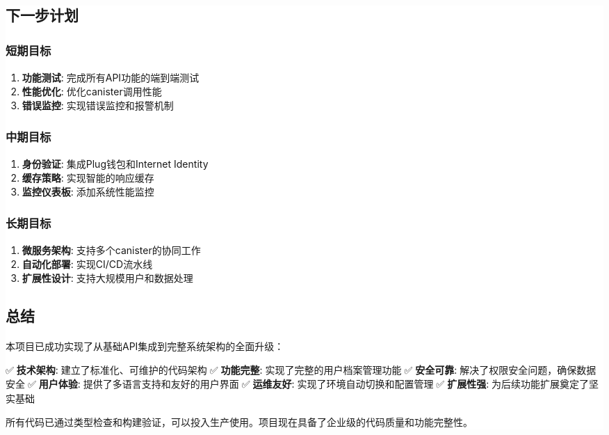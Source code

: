 ## 下一步计划

### 短期目标
1. **功能测试**: 完成所有API功能的端到端测试
2. **性能优化**: 优化canister调用性能
3. **错误监控**: 实现错误监控和报警机制

### 中期目标
1. **身份验证**: 集成Plug钱包和Internet Identity
2. **缓存策略**: 实现智能的响应缓存
3. **监控仪表板**: 添加系统性能监控

### 长期目标
1. **微服务架构**: 支持多个canister的协同工作
2. **自动化部署**: 实现CI/CD流水线
3. **扩展性设计**: 支持大规模用户和数据处理

## 总结

本项目已成功实现了从基础API集成到完整系统架构的全面升级：

✅ **技术架构**: 建立了标准化、可维护的代码架构
✅ **功能完整**: 实现了完整的用户档案管理功能
✅ **安全可靠**: 解决了权限安全问题，确保数据安全
✅ **用户体验**: 提供了多语言支持和友好的用户界面
✅ **运维友好**: 实现了环境自动切换和配置管理
✅ **扩展性强**: 为后续功能扩展奠定了坚实基础

所有代码已通过类型检查和构建验证，可以投入生产使用。项目现在具备了企业级的代码质量和功能完整性。
